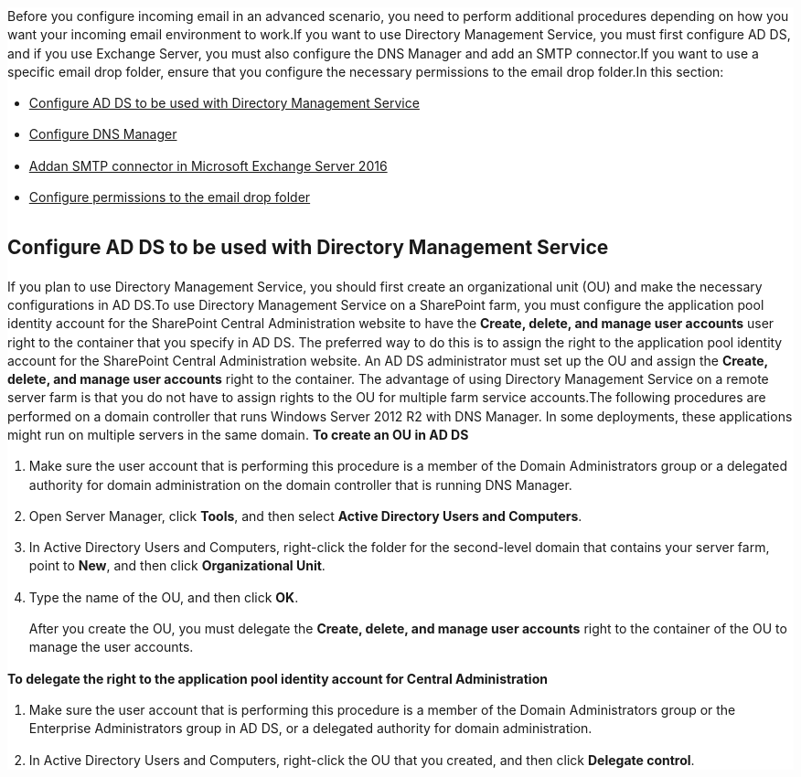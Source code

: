 Before you configure incoming email in an advanced scenario, you need to perform additional procedures depending on how you want your incoming email environment to work.If you want to use Directory Management Service, you must first configure AD DS, and if you use Exchange Server, you must also configure the DNS Manager and add an SMTP connector.If you want to use a specific email drop folder, ensure that you configure the necessary permissions to the email drop folder.In this section:
-  [Configure AD DS to be used with Directory Management Service](#ConfigureADDSwithDMS)
    
  
-  [Configure DNS Manager](#ConfigureDNSManager)
    
  
-  [Addan SMTP connector in Microsoft Exchange Server 2016](#AddSMTPconnector)
    
  
-  [Configure permissions to the email drop folder](#ConfigureDropFolderPerms)
    
  

## Configure AD DS to be used with Directory Management Service
<a name="ConfigureADDSwithDMS"> </a>

If you plan to use Directory Management Service, you should first create an organizational unit (OU) and make the necessary configurations in AD DS.To use Directory Management Service on a SharePoint farm, you must configure the application pool identity account for the SharePoint Central Administration website to have the **Create, delete, and manage user accounts** user right to the container that you specify in AD DS. The preferred way to do this is to assign the right to the application pool identity account for the SharePoint Central Administration website. An AD DS administrator must set up the OU and assign the **Create, delete, and manage user accounts** right to the container. The advantage of using Directory Management Service on a remote server farm is that you do not have to assign rights to the OU for multiple farm service accounts.The following procedures are performed on a domain controller that runs Windows Server 2012 R2 with DNS Manager. In some deployments, these applications might run on multiple servers in the same domain. **To create an OU in AD DS**
1. Make sure the user account that is performing this procedure is a member of the Domain Administrators group or a delegated authority for domain administration on the domain controller that is running DNS Manager.
    
  
2. Open Server Manager, click **Tools**, and then select **Active Directory Users and Computers**.
    
  
3. In Active Directory Users and Computers, right-click the folder for the second-level domain that contains your server farm, point to **New**, and then click **Organizational Unit**.
    
  
4. Type the name of the OU, and then click **OK**.
    
    After you create the OU, you must delegate the **Create, delete, and manage user accounts** right to the container of the OU to manage the user accounts.
    
  
 **To delegate the right to the application pool identity account for Central Administration**
1. Make sure the user account that is performing this procedure is a member of the Domain Administrators group or the Enterprise Administrators group in AD DS, or a delegated authority for domain administration.
    
  
2. In Active Directory Users and Computers, right-click the OU that you created, and then click **Delegate control**.
    